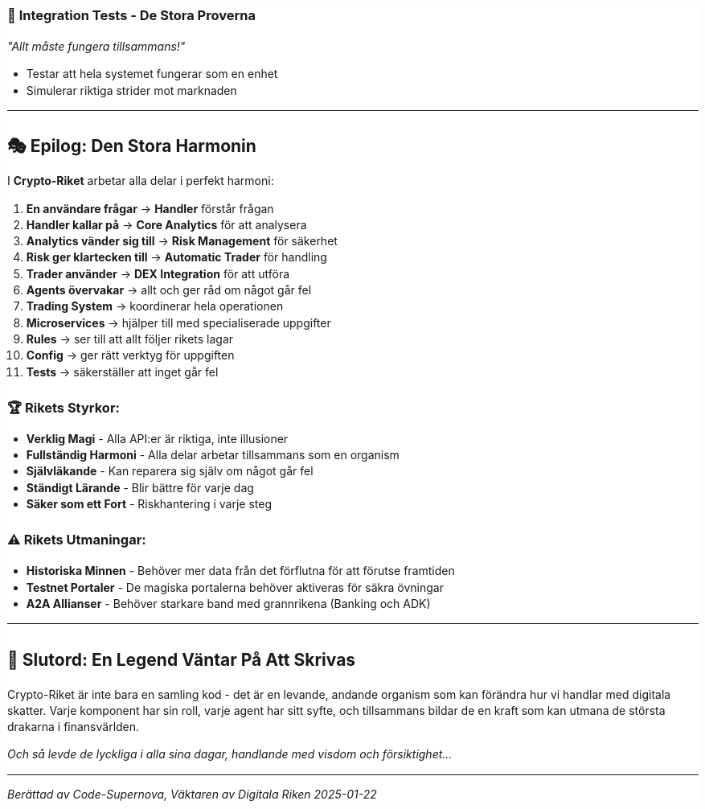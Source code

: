 ### 🔗 **Integration Tests** - De Stora Proverna
*"Allt måste fungera tillsammans!"*
- Testar att hela systemet fungerar som en enhet
- Simulerar riktiga strider mot marknaden

---

## 🎭 **Epilog: Den Stora Harmonin**

I **Crypto-Riket** arbetar alla delar i perfekt harmoni:

1. **En användare frågar** → **Handler** förstår frågan
2. **Handler kallar på** → **Core Analytics** för att analysera
3. **Analytics vänder sig till** → **Risk Management** för säkerhet
4. **Risk ger klartecken till** → **Automatic Trader** för handling
5. **Trader använder** → **DEX Integration** för att utföra
6. **Agents övervakar** → allt och ger råd om något går fel
7. **Trading System** → koordinerar hela operationen
8. **Microservices** → hjälper till med specialiserade uppgifter
9. **Rules** → ser till att allt följer rikets lagar
10. **Config** → ger rätt verktyg för uppgiften
11. **Tests** → säkerställer att inget går fel

### 🏆 **Rikets Styrkor:**

- **Verklig Magi** - Alla API:er är riktiga, inte illusioner
- **Fullständig Harmoni** - Alla delar arbetar tillsammans som en organism
- **Självläkande** - Kan reparera sig själv om något går fel
- **Ständigt Lärande** - Blir bättre för varje dag
- **Säker som ett Fort** - Riskhantering i varje steg

### ⚠️ **Rikets Utmaningar:**

- **Historiska Minnen** - Behöver mer data från det förflutna för att förutse framtiden
- **Testnet Portaler** - De magiska portalerna behöver aktiveras för säkra övningar
- **A2A Allianser** - Behöver starkare band med grannrikena (Banking och ADK)

---

## 🎉 **Slutord: En Legend Väntar På Att Skrivas**

Crypto-Riket är inte bara en samling kod - det är en levande, andande organism som kan förändra hur vi handlar med digitala skatter. Varje komponent har sin roll, varje agent har sitt syfte, och tillsammans bildar de en kraft som kan utmana de största drakarna i finansvärlden.

*Och så levde de lyckliga i alla sina dagar, handlande med visdom och försiktighet...*

---

*Berättad av Code-Supernova, Väktaren av Digitala Riken*
*2025-01-22*